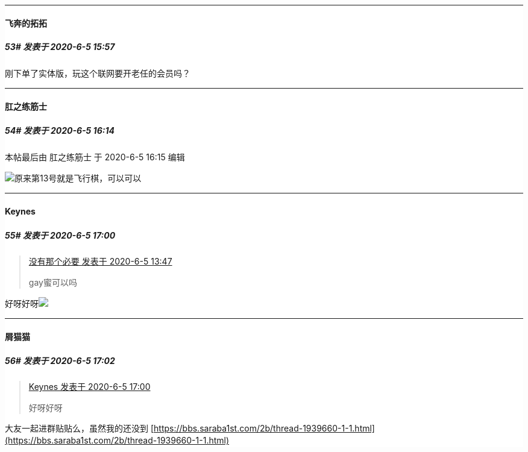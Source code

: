 


-----

####  飞奔的拓拓  
##### 53#       发表于 2020-6-5 15:57




刚下单了实体版，玩这个联网要开老任的会员吗？







-----

####  肛之练筋士  
##### 54#       发表于 2020-6-5 16:14



 本帖最后由 肛之练筋士 于 2020-6-5 16:15 编辑 

<img src="https://static.saraba1st.com/image/smiley/face2017/068.png" referrerpolicy="no-referrer">原来第13号就是飞行棋，可以可以







-----

####  Keynes  
##### 55#       发表于 2020-6-5 17:00



<blockquote><a href="httphttps://bbs.saraba1st.com/2b/forum.php?mod=redirect&amp;goto=findpost&amp;pid=47686373&amp;ptid=1939713" target="_blank">没有那个必要 发表于 2020-6-5 13:47</a>

gay蜜可以吗</blockquote>
好呀好呀<img src="https://static.saraba1st.com/image/smiley/face2017/073.png" referrerpolicy="no-referrer">







-----

####  屑猫猫  
##### 56#       发表于 2020-6-5 17:02



<blockquote><a href="httphttps://bbs.saraba1st.com/2b/forum.php?mod=redirect&amp;goto=findpost&amp;pid=47688518&amp;ptid=1939713" target="_blank">Keynes 发表于 2020-6-5 17:00</a>

好呀好呀</blockquote>
大友一起进群贴贴么，虽然我的还没到
[https://bbs.saraba1st.com/2b/thread-1939660-1-1.html](https://bbs.saraba1st.com/2b/thread-1939660-1-1.html)

